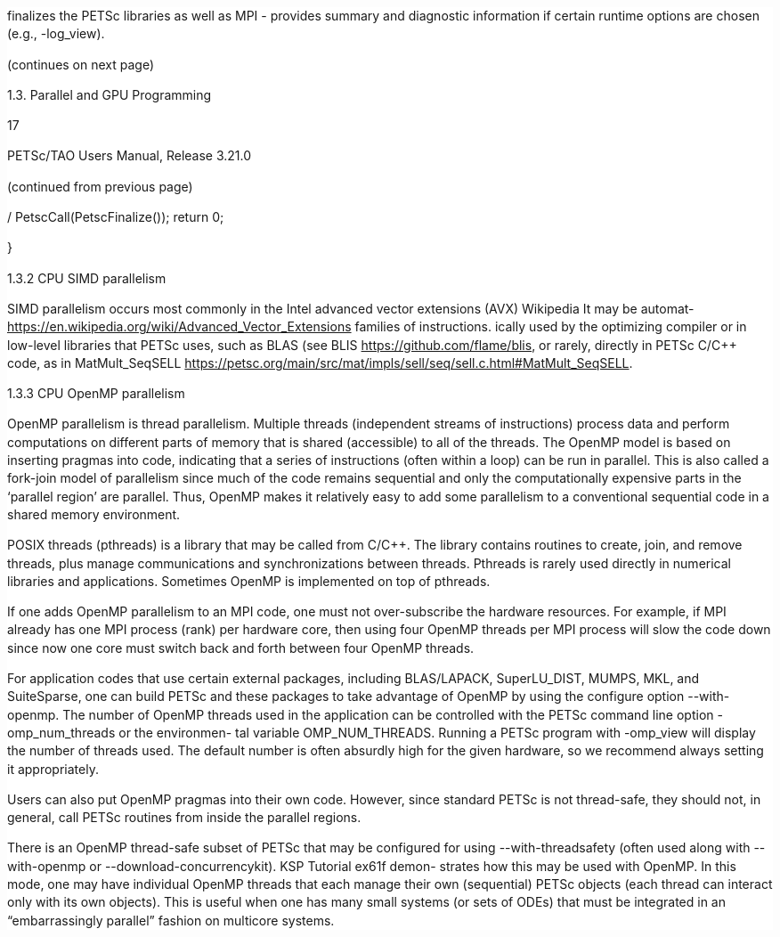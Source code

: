 finalizes the PETSc libraries as well as MPI - provides summary and diagnostic information if certain runtime options are chosen (e.g., -log_view).

(continues on next page)

1.3. Parallel and GPU Programming

17

PETSc/TAO Users Manual, Release 3.21.0

(continued from previous page)

/ PetscCall(PetscFinalize()); return 0;

}

1.3.2 CPU SIMD parallelism

SIMD parallelism occurs most commonly in the Intel advanced vector extensions (AVX) Wikipedia It may be automat- https://en.wikipedia.org/wiki/Advanced_Vector_Extensions families of instructions. ically used by the optimizing compiler or in low-level libraries that PETSc uses, such as BLAS (see BLIS https://github.com/flame/blis, or rarely, directly in PETSc C/C++ code, as in MatMult_SeqSELL https://petsc.org/main/src/mat/impls/sell/seq/sell.c.html#MatMult_SeqSELL.

1.3.3 CPU OpenMP parallelism

OpenMP parallelism is thread parallelism. Multiple threads (independent streams of instructions) process data and perform computations on different parts of memory that is shared (accessible) to all of the threads. The OpenMP model is based on inserting pragmas into code, indicating that a series of instructions (often within a loop) can be run in parallel. This is also called a fork-join model of parallelism since much of the code remains sequential and only the computationally expensive parts in the ‘parallel region’ are parallel. Thus, OpenMP makes it relatively easy to add some parallelism to a conventional sequential code in a shared memory environment.

POSIX threads (pthreads) is a library that may be called from C/C++. The library contains routines to create, join, and remove threads, plus manage communications and synchronizations between threads. Pthreads is rarely used directly in numerical libraries and applications. Sometimes OpenMP is implemented on top of pthreads.

If one adds OpenMP parallelism to an MPI code, one must not over-subscribe the hardware resources. For example, if MPI already has one MPI process (rank) per hardware core, then using four OpenMP threads per MPI process will slow the code down since now one core must switch back and forth between four OpenMP threads.

For application codes that use certain external packages, including BLAS/LAPACK, SuperLU_DIST, MUMPS, MKL, and SuiteSparse, one can build PETSc and these packages to take advantage of OpenMP by using the configure option --with-openmp. The number of OpenMP threads used in the application can be controlled with the PETSc command line option -omp_num_threads <num> or the environmen- tal variable OMP_NUM_THREADS. Running a PETSc program with -omp_view will display the number of threads used. The default number is often absurdly high for the given hardware, so we recommend always setting it appropriately.

Users can also put OpenMP pragmas into their own code. However, since standard PETSc is not thread-safe, they should not, in general, call PETSc routines from inside the parallel regions.

There is an OpenMP thread-safe subset of PETSc that may be configured for using --with-threadsafety (often used along with --with-openmp or --download-concurrencykit). KSP Tutorial ex61f demon- strates how this may be used with OpenMP. In this mode, one may have individual OpenMP threads that each manage their own (sequential) PETSc objects (each thread can interact only with its own objects). This is useful when one has many small systems (or sets of ODEs) that must be integrated in an “embarrassingly parallel” fashion on multicore systems.
